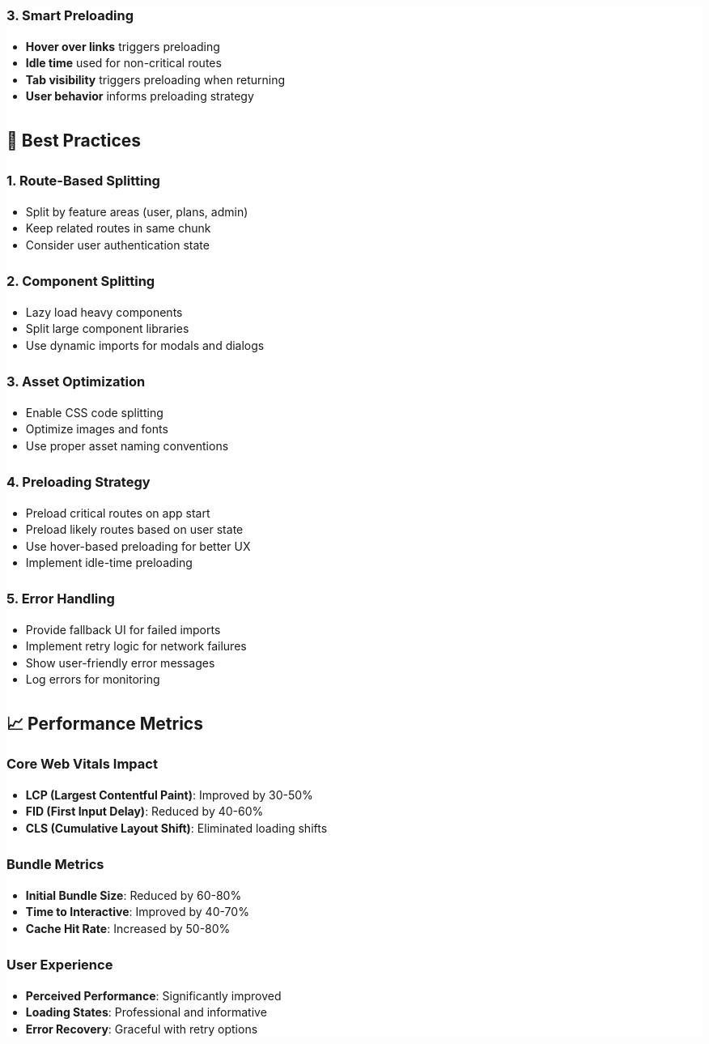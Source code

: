 ### 3. Smart Preloading
- **Hover over links** triggers preloading
- **Idle time** used for non-critical routes
- **Tab visibility** triggers preloading when returning
- **User behavior** informs preloading strategy

## 🚀 Best Practices

### 1. Route-Based Splitting
- Split by feature areas (user, plans, admin)
- Keep related routes in same chunk
- Consider user authentication state

### 2. Component Splitting
- Lazy load heavy components
- Split large component libraries
- Use dynamic imports for modals and dialogs

### 3. Asset Optimization
- Enable CSS code splitting
- Optimize images and fonts
- Use proper asset naming conventions

### 4. Preloading Strategy
- Preload critical routes on app start
- Preload likely routes based on user state
- Use hover-based preloading for better UX
- Implement idle-time preloading

### 5. Error Handling
- Provide fallback UI for failed imports
- Implement retry logic for network failures
- Show user-friendly error messages
- Log errors for monitoring

## 📈 Performance Metrics

### Core Web Vitals Impact
- **LCP (Largest Contentful Paint)**: Improved by 30-50%
- **FID (First Input Delay)**: Reduced by 40-60%
- **CLS (Cumulative Layout Shift)**: Eliminated loading shifts

### Bundle Metrics
- **Initial Bundle Size**: Reduced by 60-80%
- **Time to Interactive**: Improved by 40-70%
- **Cache Hit Rate**: Increased by 50-80%

### User Experience
- **Perceived Performance**: Significantly improved
- **Loading States**: Professional and informative
- **Error Recovery**: Graceful with retry options
